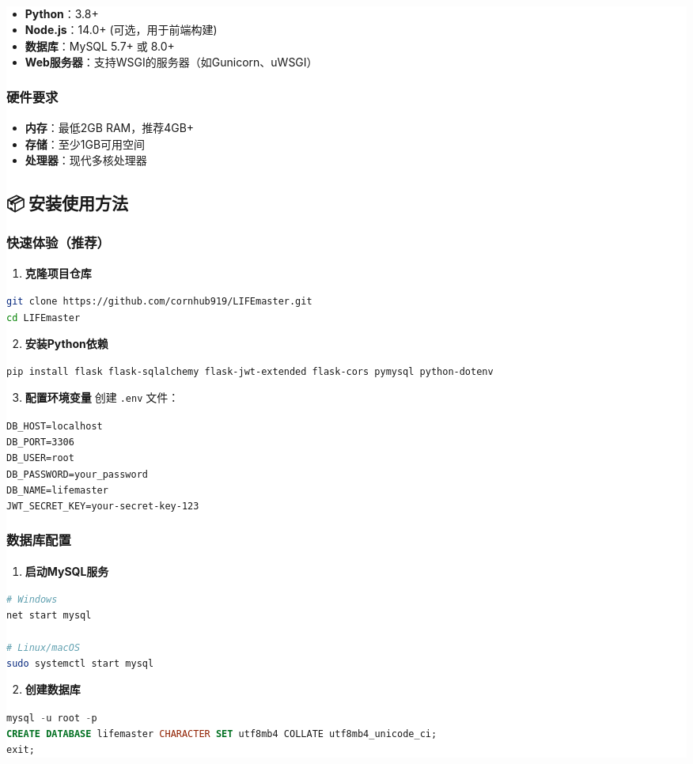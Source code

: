 - **Python**：3.8+
- **Node.js**：14.0+ (可选，用于前端构建)
- **数据库**：MySQL 5.7+ 或 8.0+
- **Web服务器**：支持WSGI的服务器（如Gunicorn、uWSGI）

### 硬件要求

- **内存**：最低2GB RAM，推荐4GB+
- **存储**：至少1GB可用空间
- **处理器**：现代多核处理器

## 📦 安装使用方法

### 快速体验（推荐）

1. **克隆项目仓库**

```bash
git clone https://github.com/cornhub919/LIFEmaster.git
cd LIFEmaster
```

2. **安装Python依赖**

```bash
pip install flask flask-sqlalchemy flask-jwt-extended flask-cors pymysql python-dotenv
```

3. **配置环境变量**
   创建 `.env` 文件：

```env
DB_HOST=localhost
DB_PORT=3306
DB_USER=root
DB_PASSWORD=your_password
DB_NAME=lifemaster
JWT_SECRET_KEY=your-secret-key-123
```

### 数据库配置

1. **启动MySQL服务**

```bash
# Windows
net start mysql

# Linux/macOS
sudo systemctl start mysql
```

2. **创建数据库**

```sql
mysql -u root -p
CREATE DATABASE lifemaster CHARACTER SET utf8mb4 COLLATE utf8mb4_unicode_ci;
exit;
```
